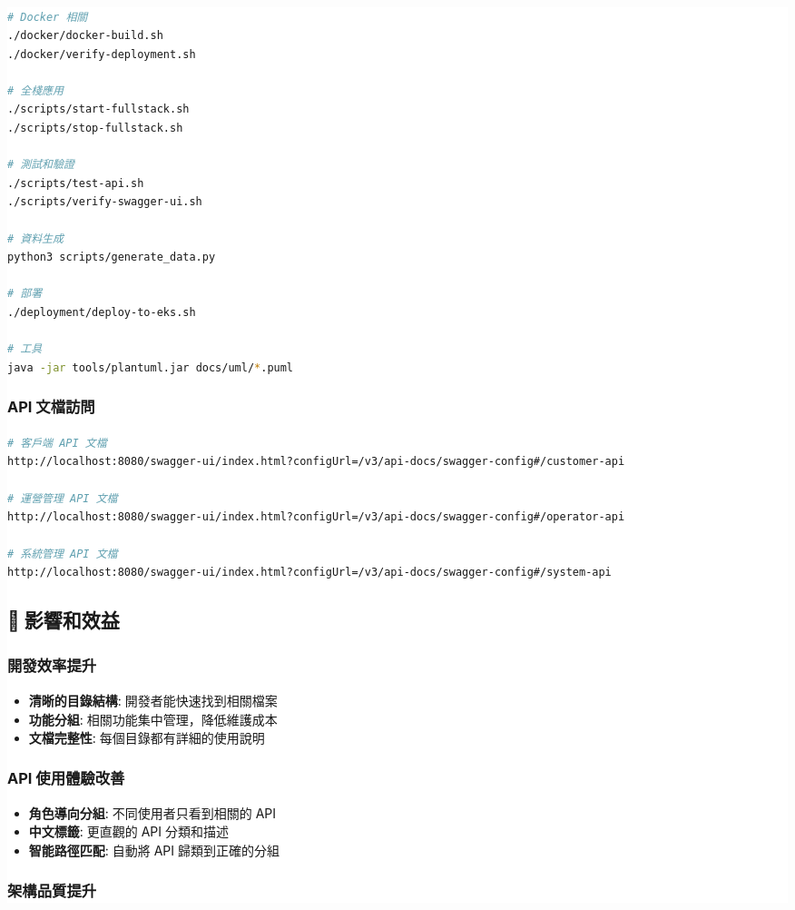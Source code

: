 ```bash
# Docker 相關
./docker/docker-build.sh
./docker/verify-deployment.sh

# 全棧應用
./scripts/start-fullstack.sh
./scripts/stop-fullstack.sh

# 測試和驗證
./scripts/test-api.sh
./scripts/verify-swagger-ui.sh

# 資料生成
python3 scripts/generate_data.py

# 部署
./deployment/deploy-to-eks.sh

# 工具
java -jar tools/plantuml.jar docs/uml/*.puml
```

### API 文檔訪問

```bash
# 客戶端 API 文檔
http://localhost:8080/swagger-ui/index.html?configUrl=/v3/api-docs/swagger-config#/customer-api

# 運營管理 API 文檔  
http://localhost:8080/swagger-ui/index.html?configUrl=/v3/api-docs/swagger-config#/operator-api

# 系統管理 API 文檔
http://localhost:8080/swagger-ui/index.html?configUrl=/v3/api-docs/swagger-config#/system-api
```

## 🎯 影響和效益

### 開發效率提升

- **清晰的目錄結構**: 開發者能快速找到相關檔案
- **功能分組**: 相關功能集中管理，降低維護成本
- **文檔完整性**: 每個目錄都有詳細的使用說明

### API 使用體驗改善

- **角色導向分組**: 不同使用者只看到相關的 API
- **中文標籤**: 更直觀的 API 分類和描述
- **智能路徑匹配**: 自動將 API 歸類到正確的分組

### 架構品質提升
